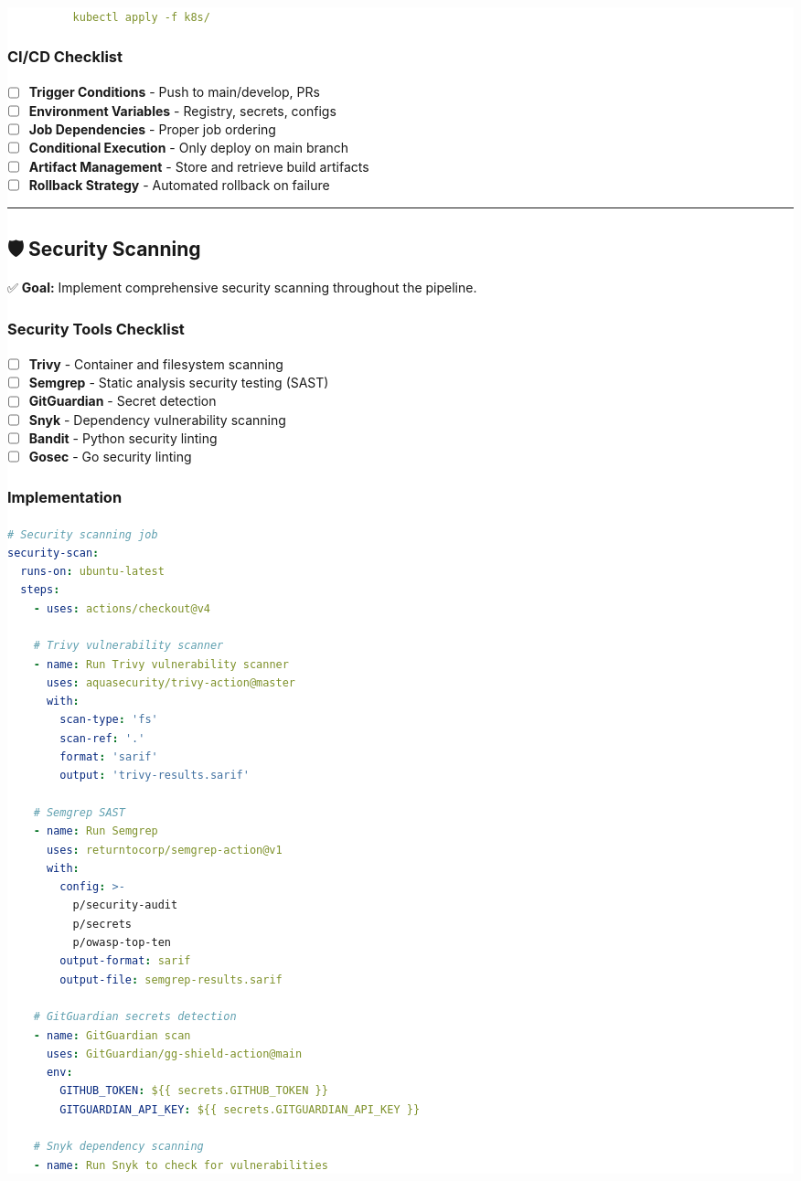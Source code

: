 ```yaml
          kubectl apply -f k8s/
```

### CI/CD Checklist
- [ ] **Trigger Conditions** - Push to main/develop, PRs
- [ ] **Environment Variables** - Registry, secrets, configs
- [ ] **Job Dependencies** - Proper job ordering
- [ ] **Conditional Execution** - Only deploy on main branch
- [ ] **Artifact Management** - Store and retrieve build artifacts
- [ ] **Rollback Strategy** - Automated rollback on failure

---

## 🛡️ Security Scanning

✅ **Goal:** Implement comprehensive security scanning throughout the pipeline.

### Security Tools Checklist
- [ ] **Trivy** - Container and filesystem scanning
- [ ] **Semgrep** - Static analysis security testing (SAST)
- [ ] **GitGuardian** - Secret detection
- [ ] **Snyk** - Dependency vulnerability scanning
- [ ] **Bandit** - Python security linting
- [ ] **Gosec** - Go security linting

### Implementation
```yaml
# Security scanning job
security-scan:
  runs-on: ubuntu-latest
  steps:
    - uses: actions/checkout@v4
    
    # Trivy vulnerability scanner
    - name: Run Trivy vulnerability scanner
      uses: aquasecurity/trivy-action@master
      with:
        scan-type: 'fs'
        scan-ref: '.'
        format: 'sarif'
        output: 'trivy-results.sarif'
    
    # Semgrep SAST
    - name: Run Semgrep
      uses: returntocorp/semgrep-action@v1
      with:
        config: >-
          p/security-audit
          p/secrets
          p/owasp-top-ten
        output-format: sarif
        output-file: semgrep-results.sarif
    
    # GitGuardian secrets detection
    - name: GitGuardian scan
      uses: GitGuardian/gg-shield-action@main
      env:
        GITHUB_TOKEN: ${{ secrets.GITHUB_TOKEN }}
        GITGUARDIAN_API_KEY: ${{ secrets.GITGUARDIAN_API_KEY }}
    
    # Snyk dependency scanning
    - name: Run Snyk to check for vulnerabilities
```